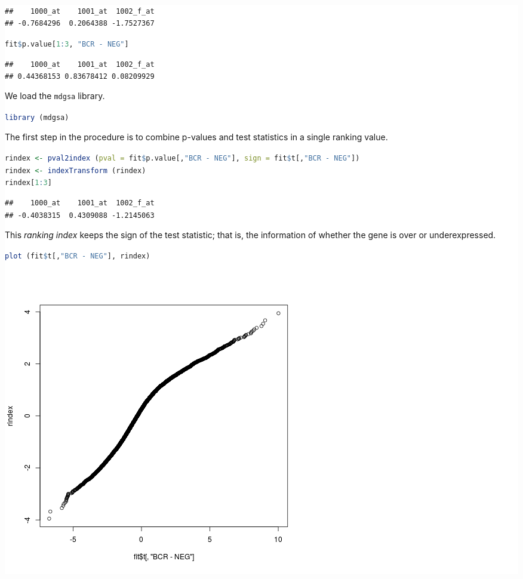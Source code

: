 ```
##    1000_at    1001_at  1002_f_at 
## -0.7684296  0.2064388 -1.7527367
```

```r
fit$p.value[1:3, "BCR - NEG"]
```

```
##    1000_at    1001_at  1002_f_at 
## 0.44368153 0.83678412 0.08209929
```

We load the `mdgsa` library.


```r
library (mdgsa)
```

The first step in the procedure is to combine p-values and test statistics
in a single ranking value. 


```r
rindex <- pval2index (pval = fit$p.value[,"BCR - NEG"], sign = fit$t[,"BCR - NEG"])
rindex <- indexTransform (rindex)
rindex[1:3]
```

```
##    1000_at    1001_at  1002_f_at 
## -0.4038315  0.4309088 -1.2145063
```

This _ranking index_ keeps the sign of the test statistic;
that is, the information of whether the gene is over or underexpressed.


```r
plot (fit$t[,"BCR - NEG"], rindex)
```

![plot of chunk unnamed-chunk-9](figure/unnamed-chunk-9-1.png) 


[paperALL]: http://bloodjournal.hematologylibrary.org/cgi/pmidlookup?view=long&pmid=14684422 "Reference of the ALL dataset"